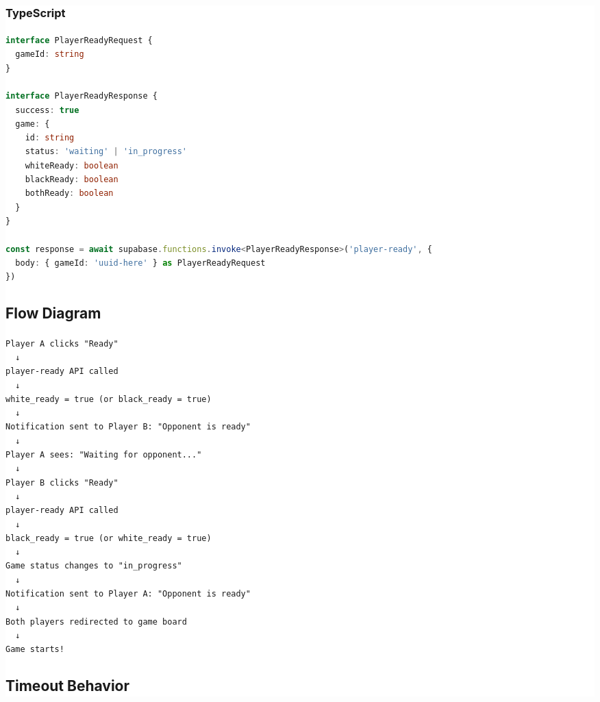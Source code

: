 ### TypeScript

```typescript
interface PlayerReadyRequest {
  gameId: string
}

interface PlayerReadyResponse {
  success: true
  game: {
    id: string
    status: 'waiting' | 'in_progress'
    whiteReady: boolean
    blackReady: boolean
    bothReady: boolean
  }
}

const response = await supabase.functions.invoke<PlayerReadyResponse>('player-ready', {
  body: { gameId: 'uuid-here' } as PlayerReadyRequest
})
```

## Flow Diagram

```
Player A clicks "Ready"
  ↓
player-ready API called
  ↓
white_ready = true (or black_ready = true)
  ↓
Notification sent to Player B: "Opponent is ready"
  ↓
Player A sees: "Waiting for opponent..."
  ↓
Player B clicks "Ready"
  ↓
player-ready API called
  ↓
black_ready = true (or white_ready = true)
  ↓
Game status changes to "in_progress"
  ↓
Notification sent to Player A: "Opponent is ready"
  ↓
Both players redirected to game board
  ↓
Game starts!
```

## Timeout Behavior
